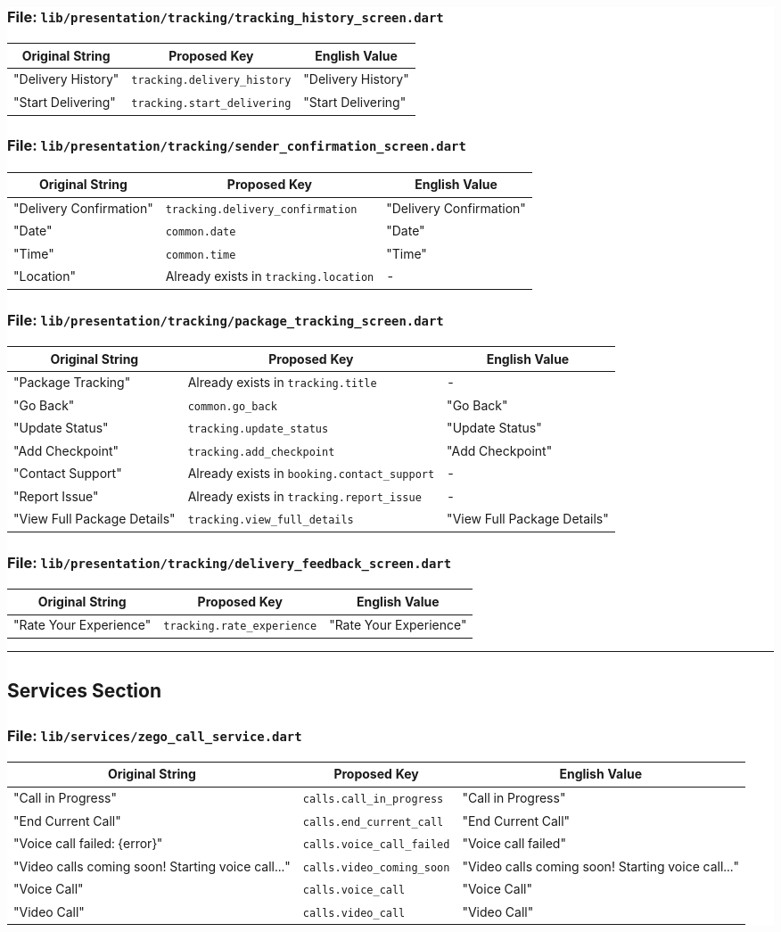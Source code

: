 ### File: `lib/presentation/tracking/tracking_history_screen.dart`
| Original String | Proposed Key | English Value |
|----------------|--------------|---------------|
| "Delivery History" | `tracking.delivery_history` | "Delivery History" |
| "Start Delivering" | `tracking.start_delivering` | "Start Delivering" |

### File: `lib/presentation/tracking/sender_confirmation_screen.dart`
| Original String | Proposed Key | English Value |
|----------------|--------------|---------------|
| "Delivery Confirmation" | `tracking.delivery_confirmation` | "Delivery Confirmation" |
| "Date" | `common.date` | "Date" |
| "Time" | `common.time` | "Time" |
| "Location" | Already exists in `tracking.location` | - |

### File: `lib/presentation/tracking/package_tracking_screen.dart`
| Original String | Proposed Key | English Value |
|----------------|--------------|---------------|
| "Package Tracking" | Already exists in `tracking.title` | - |
| "Go Back" | `common.go_back` | "Go Back" |
| "Update Status" | `tracking.update_status` | "Update Status" |
| "Add Checkpoint" | `tracking.add_checkpoint` | "Add Checkpoint" |
| "Contact Support" | Already exists in `booking.contact_support` | - |
| "Report Issue" | Already exists in `tracking.report_issue` | - |
| "View Full Package Details" | `tracking.view_full_details` | "View Full Package Details" |

### File: `lib/presentation/tracking/delivery_feedback_screen.dart`
| Original String | Proposed Key | English Value |
|----------------|--------------|---------------|
| "Rate Your Experience" | `tracking.rate_experience` | "Rate Your Experience" |

---

## Services Section

### File: `lib/services/zego_call_service.dart`
| Original String | Proposed Key | English Value |
|----------------|--------------|---------------|
| "Call in Progress" | `calls.call_in_progress` | "Call in Progress" |
| "End Current Call" | `calls.end_current_call` | "End Current Call" |
| "Voice call failed: {error}" | `calls.voice_call_failed` | "Voice call failed" |
| "Video calls coming soon! Starting voice call..." | `calls.video_coming_soon` | "Video calls coming soon! Starting voice call..." |
| "Voice Call" | `calls.voice_call` | "Voice Call" |
| "Video Call" | `calls.video_call` | "Video Call" |
